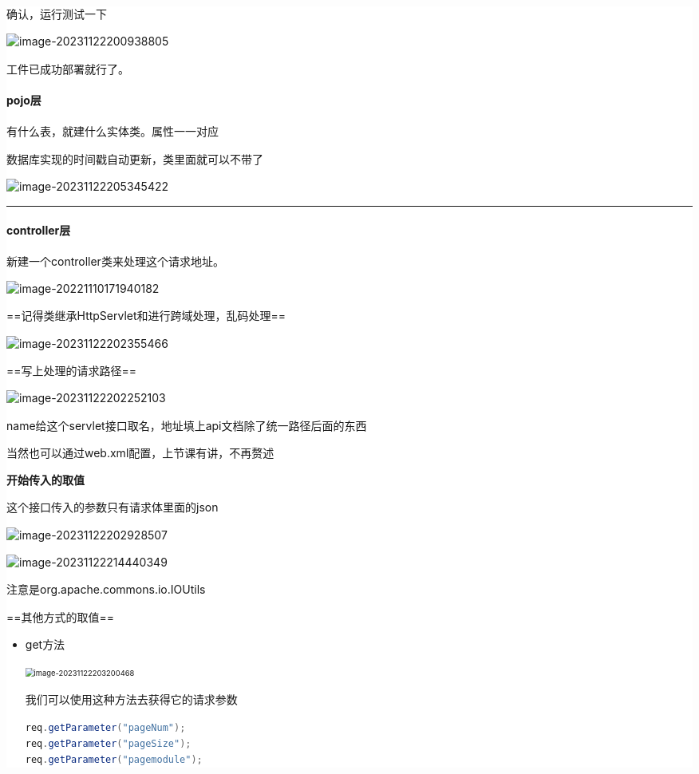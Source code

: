 确认，运行测试一下

![image-20231122200938805](https://legalsys.oss-cn-guangzhou.aliyuncs.com/myxy/Weixin%20Screenshot_20241104232531.png)

工件已成功部署就行了。



#### **pojo层**

有什么表，就建什么实体类。属性一一对应

数据库实现的时间戳自动更新，类里面就可以不带了

![image-20231122205345422](https://typora-1314255022.cos.ap-guangzhou.myqcloud.com/typora/202311222053459.png)

------

#### controller层

新建一个controller类来处理这个请求地址。

![image-20221110171940182](http://home.linwine.space:7900/imagebed/note/image-20221110171940182-16680720142633.png)

==记得类继承HttpServlet和进行跨域处理，乱码处理==

![image-20231122202355466](https://typora-1314255022.cos.ap-guangzhou.myqcloud.com/typora/202311222023536.png)

==写上处理的请求路径==

![image-20231122202252103](https://typora-1314255022.cos.ap-guangzhou.myqcloud.com/typora/202311222022138.png)

name给这个servlet接口取名，地址填上api文档除了统一路径后面的东西

当然也可以通过web.xml配置，上节课有讲，不再赘述

**开始传入的取值**

这个接口传入的参数只有请求体里面的json

![image-20231122202928507](https://typora-1314255022.cos.ap-guangzhou.myqcloud.com/typora/202311222029543.png)

![image-20231122214440349](https://typora-1314255022.cos.ap-guangzhou.myqcloud.com/typora/202311222144443.png)

注意是org.apache.commons.io.IOUtils

==其他方式的取值==

- get方法

  <img src="https://legalsys.oss-cn-guangzhou.aliyuncs.com/myxy/apifox6.png" alt="image-20231122203200468" style="zoom:67%;" />

  我们可以使用这种方法去获得它的请求参数

  ```java
  req.getParameter("pageNum");
  req.getParameter("pageSize");
  req.getParameter("pagemodule");
  ```
